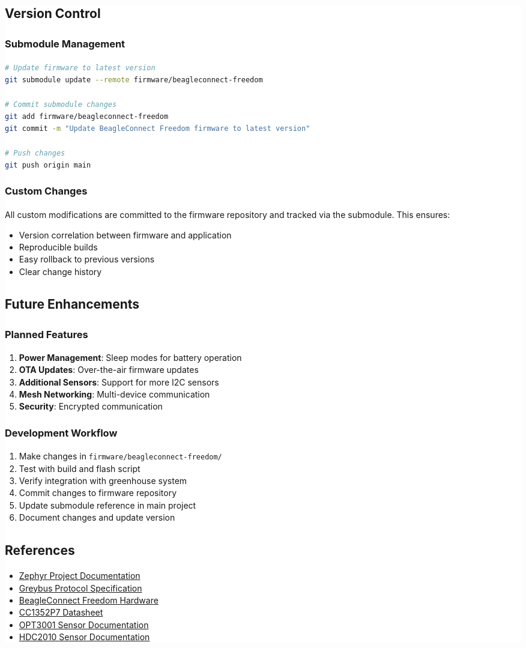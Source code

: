 ## Version Control

### Submodule Management
```bash
# Update firmware to latest version
git submodule update --remote firmware/beagleconnect-freedom

# Commit submodule changes
git add firmware/beagleconnect-freedom
git commit -m "Update BeagleConnect Freedom firmware to latest version"

# Push changes
git push origin main
```

### Custom Changes
All custom modifications are committed to the firmware repository and tracked via the submodule. This ensures:
- Version correlation between firmware and application
- Reproducible builds
- Easy rollback to previous versions
- Clear change history

## Future Enhancements

### Planned Features
1. **Power Management**: Sleep modes for battery operation
2. **OTA Updates**: Over-the-air firmware updates
3. **Additional Sensors**: Support for more I2C sensors
4. **Mesh Networking**: Multi-device communication
5. **Security**: Encrypted communication

### Development Workflow
1. Make changes in `firmware/beagleconnect-freedom/`
2. Test with build and flash script
3. Verify integration with greenhouse system
4. Commit changes to firmware repository
5. Update submodule reference in main project
6. Document changes and update version

## References

- [Zephyr Project Documentation](https://docs.zephyrproject.org/)
- [Greybus Protocol Specification](https://github.com/projectara/greybus-spec)
- [BeagleConnect Freedom Hardware](https://beagleboard.org/beagleconnect-freedom)
- [CC1352P7 Datasheet](https://www.ti.com/product/CC1352P7)
- [OPT3001 Sensor Documentation](https://www.ti.com/product/OPT3001)
- [HDC2010 Sensor Documentation](https://www.ti.com/product/HDC2010)
